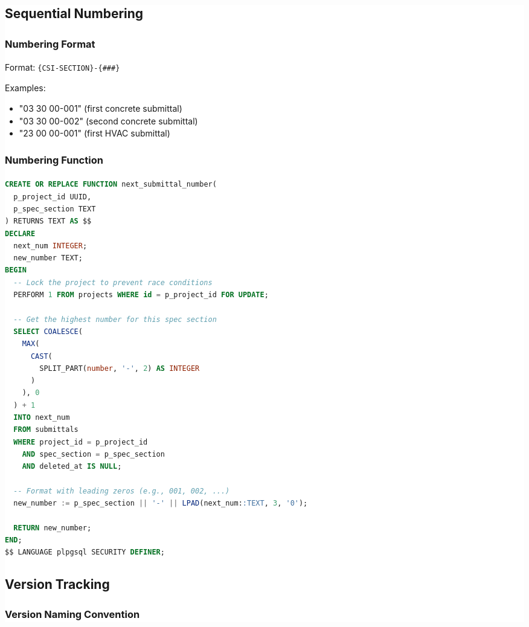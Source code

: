 ## Sequential Numbering

### Numbering Format

Format: `{CSI-SECTION}-{###}`

Examples:
- "03 30 00-001" (first concrete submittal)
- "03 30 00-002" (second concrete submittal)
- "23 00 00-001" (first HVAC submittal)

### Numbering Function

```sql
CREATE OR REPLACE FUNCTION next_submittal_number(
  p_project_id UUID,
  p_spec_section TEXT
) RETURNS TEXT AS $$
DECLARE
  next_num INTEGER;
  new_number TEXT;
BEGIN
  -- Lock the project to prevent race conditions
  PERFORM 1 FROM projects WHERE id = p_project_id FOR UPDATE;

  -- Get the highest number for this spec section
  SELECT COALESCE(
    MAX(
      CAST(
        SPLIT_PART(number, '-', 2) AS INTEGER
      )
    ), 0
  ) + 1
  INTO next_num
  FROM submittals
  WHERE project_id = p_project_id
    AND spec_section = p_spec_section
    AND deleted_at IS NULL;

  -- Format with leading zeros (e.g., 001, 002, ...)
  new_number := p_spec_section || '-' || LPAD(next_num::TEXT, 3, '0');

  RETURN new_number;
END;
$$ LANGUAGE plpgsql SECURITY DEFINER;
```

## Version Tracking

### Version Naming Convention
